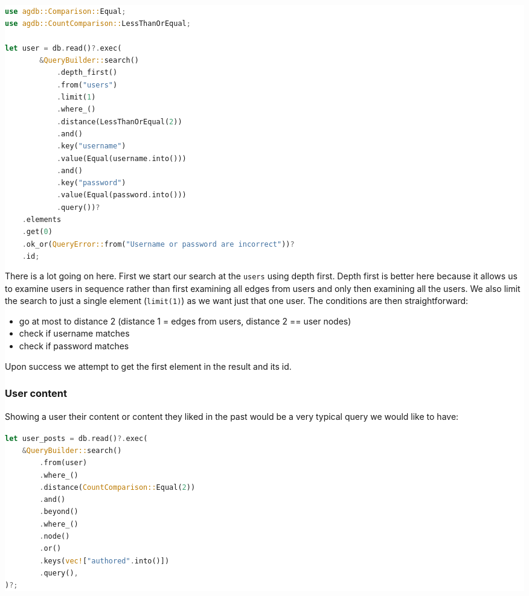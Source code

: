 ```Rust
use agdb::Comparison::Equal;
use agdb::CountComparison::LessThanOrEqual;

let user = db.read()?.exec(
        &QueryBuilder::search()
            .depth_first()
            .from("users")
            .limit(1)
            .where_()
            .distance(LessThanOrEqual(2))
            .and()
            .key("username")
            .value(Equal(username.into()))
            .and()
            .key("password")
            .value(Equal(password.into()))
            .query())?
    .elements
    .get(0)
    .ok_or(QueryError::from("Username or password are incorrect"))?
    .id;
```

There is a lot going on here. First we start our search at the `users` using depth first. Depth first is better here because it allows us to examine users in sequence rather than first examining all edges from users and only then examining all the users. We also limit the search to just a single element (`limit(1)`) as we want just that one user. The conditions are then straightforward:

- go at most to distance 2 (distance 1 = edges from users, distance 2 == user nodes)
- check if username matches
- check if password matches

Upon success we attempt to get the first element in the result and its id.

### User content

Showing a user their content or content they liked in the past would be a very typical query we would like to have:

```Rust
let user_posts = db.read()?.exec(
    &QueryBuilder::search()
        .from(user)
        .where_()
        .distance(CountComparison::Equal(2))
        .and()
        .beyond()
        .where_()
        .node()
        .or()
        .keys(vec!["authored".into()])
        .query(),
)?;
```
